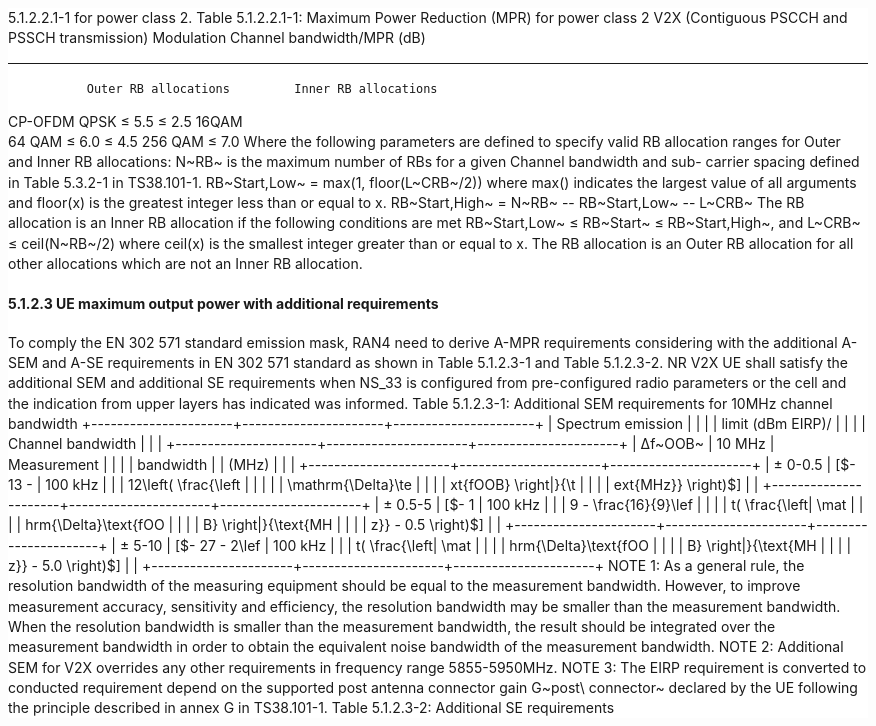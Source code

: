 5.1.2.2.1-1 for power class 2.
Table 5.1.2.2.1-1: Maximum Power Reduction (MPR) for power class 2 V2X
(Contiguous PSCCH and PSSCH transmission)
Modulation Channel bandwidth/MPR (dB)
* * *
               Outer RB allocations         Inner RB allocations
CP-OFDM QPSK ≤ 5.5 ≤ 2.5 16QAM  
64 QAM ≤ 6.0 ≤ 4.5 256 QAM ≤ 7.0
Where the following parameters are defined to specify valid RB allocation
ranges for Outer and Inner RB allocations:
N~RB~ is the maximum number of RBs for a given Channel bandwidth and sub-
carrier spacing defined in Table 5.3.2-1 in TS38.101-1.
RB~Start,Low~ = max(1, floor(L~CRB~/2))
where max() indicates the largest value of all arguments and floor(x) is the
greatest integer less than or equal to x.
RB~Start,High~ = N~RB~ -- RB~Start,Low~ -- L~CRB~
The RB allocation is an Inner RB allocation if the following conditions are
met
RB~Start,Low~ ≤ RB~Start~ ≤ RB~Start,High~, and
L~CRB~ ≤ ceil(N~RB~/2)
where ceil(x) is the smallest integer greater than or equal to x.
The RB allocation is an Outer RB allocation for all other allocations which
are not an Inner RB allocation.
#### 5.1.2.3 UE maximum output power with additional requirements
To comply the EN 302 571 standard emission mask, RAN4 need to derive A-MPR
requirements considering with the additional A-SEM and A-SE requirements in EN
302 571 standard as shown in Table 5.1.2.3-1 and Table 5.1.2.3-2.
NR V2X UE shall satisfy the additional SEM and additional SE requirements when
NS_33 is configured from pre-configured radio parameters or the cell and the
indication from upper layers has indicated was informed.
Table 5.1.2.3-1: Additional SEM requirements for 10MHz channel bandwidth
+----------------------+----------------------+----------------------+ | Spectrum emission | | | | limit (dBm EIRP)/ | | | | Channel bandwidth | | | +----------------------+----------------------+----------------------+ | Δf~OOB~ | 10 MHz | Measurement | | | | bandwidth | | (MHz) | | | +----------------------+----------------------+----------------------+ | ± 0-0.5 | [$- 13 - | 100 kHz | | | 12\left( \frac{\left | | | | | \mathrm{\Delta}\te | | | | xt{fOOB} \right|}{\t | | | | ext{MHz}} \right)$] | | +----------------------+----------------------+----------------------+ | ± 0.5-5 | [$- 1 | 100 kHz | | | 9 - \frac{16}{9}\lef | | | | t( \frac{\left| \mat | | | | hrm{\Delta}\text{fOO | | | | B} \right|}{\text{MH | | | | z}} - 0.5 \right)$] | | +----------------------+----------------------+----------------------+ | ± 5-10 | [$- 27 - 2\lef | 100 kHz | | | t( \frac{\left| \mat | | | | hrm{\Delta}\text{fOO | | | | B} \right|}{\text{MH | | | | z}} - 5.0 \right)$] | | +----------------------+----------------------+----------------------+
NOTE 1: As a general rule, the resolution bandwidth of the measuring equipment
should be equal to the measurement bandwidth. However, to improve measurement
accuracy, sensitivity and efficiency, the resolution bandwidth may be smaller
than the measurement bandwidth. When the resolution bandwidth is smaller than
the measurement bandwidth, the result should be integrated over the
measurement bandwidth in order to obtain the equivalent noise bandwidth of the
measurement bandwidth.
NOTE 2: Additional SEM for V2X overrides any other requirements in frequency
range 5855-5950MHz.
NOTE 3: The EIRP requirement is converted to conducted requirement depend on
the supported post antenna connector gain G~post\ connector~ declared by the
UE following the principle described in annex G in TS38.101-1.
Table 5.1.2.3-2: Additional SE requirements
